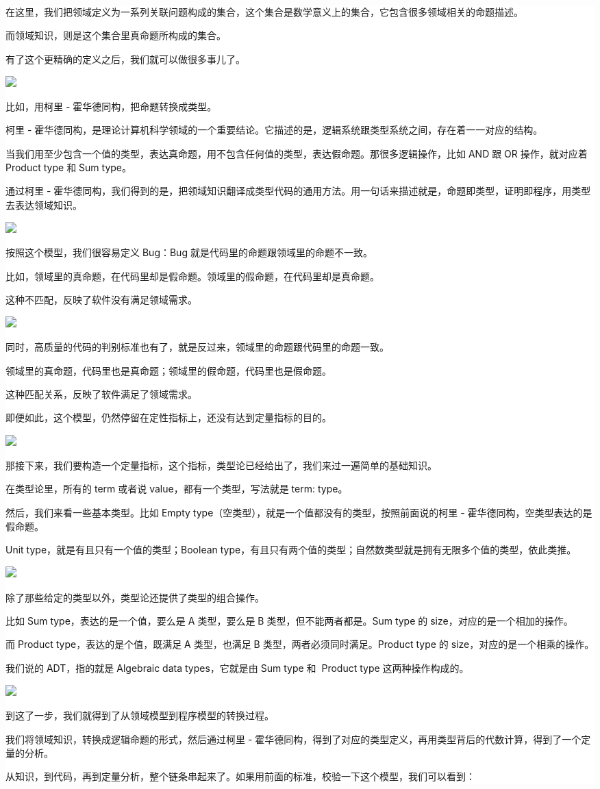在这里，我们把领域定义为一系列关联问题构成的集合，这个集合是数学意义上的集合，它包含很多领域相关的命题描述。

而领域知识，则是这个集合里真命题所构成的集合。

有了这个更精确的定义之后，我们就可以做很多事儿了。

![](https://mmbiz.qpic.cn/mmbiz_png/PeB3s8AJwnaTuichO4wupgZU7gpLBviamFyQzgMug4c5S8KbYXlYibTWn3My1Ya8IVbrF8s6HEC6MsULAL1E1UnNw/640?wx_fmt=png)

比如，用柯里 - 霍华德同构，把命题转换成类型。

柯里 - 霍华德同构，是理论计算机科学领域的一个重要结论。它描述的是，逻辑系统跟类型系统之间，存在着一一对应的结构。

当我们用至少包含一个值的类型，表达真命题，用不包含任何值的类型，表达假命题。那很多逻辑操作，比如 AND 跟 OR 操作，就对应着 Product type 和 Sum type。

通过柯里 - 霍华德同构，我们得到的是，把领域知识翻译成类型代码的通用方法。用一句话来描述就是，命题即类型，证明即程序，用类型去表达领域知识。

![](https://mmbiz.qpic.cn/mmbiz_png/PeB3s8AJwnaTuichO4wupgZU7gpLBviamFsaUsz7BJMQ0yuFjAzky1MEQ7QLbwJFesBCXIPjQv0K36ZuAozAeBkg/640?wx_fmt=png)

按照这个模型，我们很容易定义 Bug：Bug 就是代码里的命题跟领域里的命题不一致。

比如，领域里的真命题，在代码里却是假命题。领域里的假命题，在代码里却是真命题。

这种不匹配，反映了软件没有满足领域需求。

![](https://mmbiz.qpic.cn/mmbiz_png/PeB3s8AJwnaTuichO4wupgZU7gpLBviamF6Oz1xOQibzyMX6GrZSBk4JSS8ToQ09Xib6FCQGOfd6X9IZMstl6Fbbcg/640?wx_fmt=png)

同时，高质量的代码的判别标准也有了，就是反过来，领域里的命题跟代码里的命题一致。

领域里的真命题，代码里也是真命题；领域里的假命题，代码里也是假命题。

这种匹配关系，反映了软件满足了领域需求。

即便如此，这个模型，仍然停留在定性指标上，还没有达到定量指标的目的。

![](https://mmbiz.qpic.cn/mmbiz_png/PeB3s8AJwnaTuichO4wupgZU7gpLBviamFS4VshSkexFMd69ibNb2Ejqf5SLicbVcPIFyRKIbHgwESfUBibaG7iatuEQ/640?wx_fmt=png)

那接下来，我们要构造一个定量指标，这个指标，类型论已经给出了，我们来过一遍简单的基础知识。

在类型论里，所有的 term 或者说 value，都有一个类型，写法就是 term: type。

然后，我们来看一些基本类型。比如 Empty type（空类型），就是一个值都没有的类型，按照前面说的柯里 - 霍华德同构，空类型表达的是假命题。

Unit type，就是有且只有一个值的类型；Boolean type，有且只有两个值的类型；自然数类型就是拥有无限多个值的类型，依此类推。

![](https://mmbiz.qpic.cn/mmbiz_png/PeB3s8AJwnaTuichO4wupgZU7gpLBviamFlyl45ay4FwuQowErweiayfWMEBuddF0IF0XC8fAF8c7SyNkGv1156Kg/640?wx_fmt=png)

除了那些给定的类型以外，类型论还提供了类型的组合操作。

比如 Sum type，表达的是一个值，要么是 A 类型，要么是 B 类型，但不能两者都是。Sum type 的 size，对应的是一个相加的操作。

而 Product type，表达的是个值，既满足 A 类型，也满足 B 类型，两者必须同时满足。Product type 的 size，对应的是一个相乘的操作。

我们说的 ADT，指的就是 Algebraic data types，它就是由 Sum type 和  Product type 这两种操作构成的。

![](https://mmbiz.qpic.cn/mmbiz_png/PeB3s8AJwnaTuichO4wupgZU7gpLBviamFXFUZOCZXjMydQ05FFD00CJr3zAOWFq2lFYDVQKdCjqcXaqFKBKWE6g/640?wx_fmt=png)

到这了一步，我们就得到了从领域模型到程序模型的转换过程。

我们将领域知识，转换成逻辑命题的形式，然后通过柯里 - 霍华德同构，得到了对应的类型定义，再用类型背后的代数计算，得到了一个定量的分析。

从知识，到代码，再到定量分析，整个链条串起来了。如果用前面的标准，校验一下这个模型，我们可以看到：
